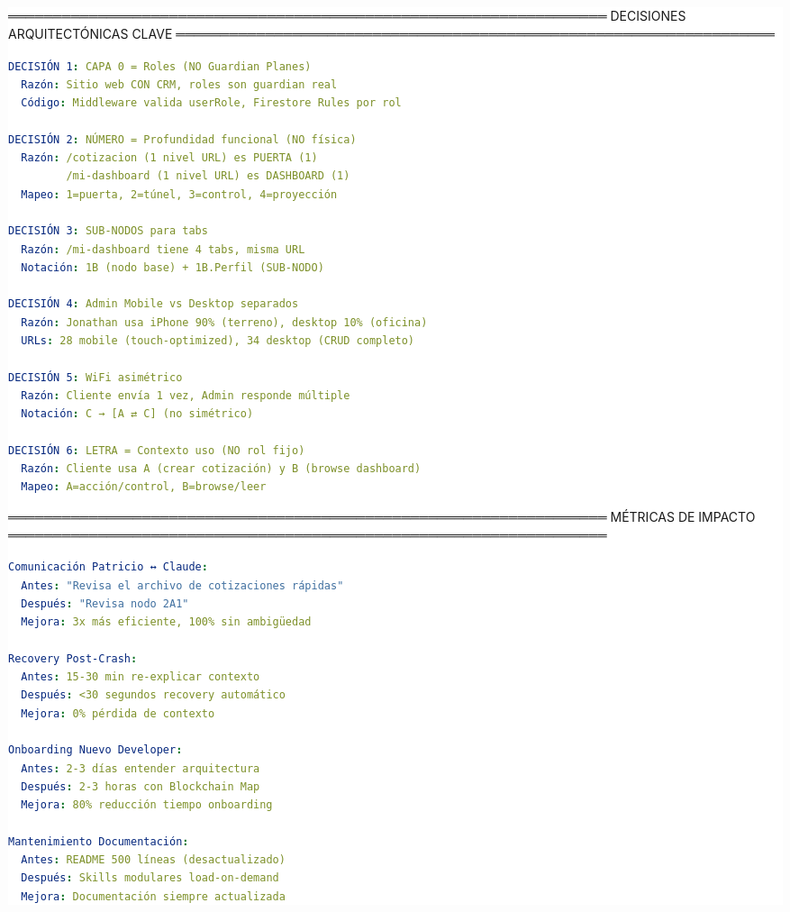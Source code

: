 ═══════════════════════════════════════════════════════════════════
DECISIONES ARQUITECTÓNICAS CLAVE
═══════════════════════════════════════════════════════════════════

```yaml
DECISIÓN 1: CAPA 0 = Roles (NO Guardian Planes)
  Razón: Sitio web CON CRM, roles son guardian real
  Código: Middleware valida userRole, Firestore Rules por rol

DECISIÓN 2: NÚMERO = Profundidad funcional (NO física)
  Razón: /cotizacion (1 nivel URL) es PUERTA (1)
         /mi-dashboard (1 nivel URL) es DASHBOARD (1)
  Mapeo: 1=puerta, 2=túnel, 3=control, 4=proyección

DECISIÓN 3: SUB-NODOS para tabs
  Razón: /mi-dashboard tiene 4 tabs, misma URL
  Notación: 1B (nodo base) + 1B.Perfil (SUB-NODO)

DECISIÓN 4: Admin Mobile vs Desktop separados
  Razón: Jonathan usa iPhone 90% (terreno), desktop 10% (oficina)
  URLs: 28 mobile (touch-optimized), 34 desktop (CRUD completo)

DECISIÓN 5: WiFi asimétrico
  Razón: Cliente envía 1 vez, Admin responde múltiple
  Notación: C → [A ⇄ C] (no simétrico)

DECISIÓN 6: LETRA = Contexto uso (NO rol fijo)
  Razón: Cliente usa A (crear cotización) y B (browse dashboard)
  Mapeo: A=acción/control, B=browse/leer
```

═══════════════════════════════════════════════════════════════════
MÉTRICAS DE IMPACTO
═══════════════════════════════════════════════════════════════════

```yaml
Comunicación Patricio ↔ Claude:
  Antes: "Revisa el archivo de cotizaciones rápidas"
  Después: "Revisa nodo 2A1"
  Mejora: 3x más eficiente, 100% sin ambigüedad

Recovery Post-Crash:
  Antes: 15-30 min re-explicar contexto
  Después: <30 segundos recovery automático
  Mejora: 0% pérdida de contexto

Onboarding Nuevo Developer:
  Antes: 2-3 días entender arquitectura
  Después: 2-3 horas con Blockchain Map
  Mejora: 80% reducción tiempo onboarding

Mantenimiento Documentación:
  Antes: README 500 líneas (desactualizado)
  Después: Skills modulares load-on-demand
  Mejora: Documentación siempre actualizada
```

